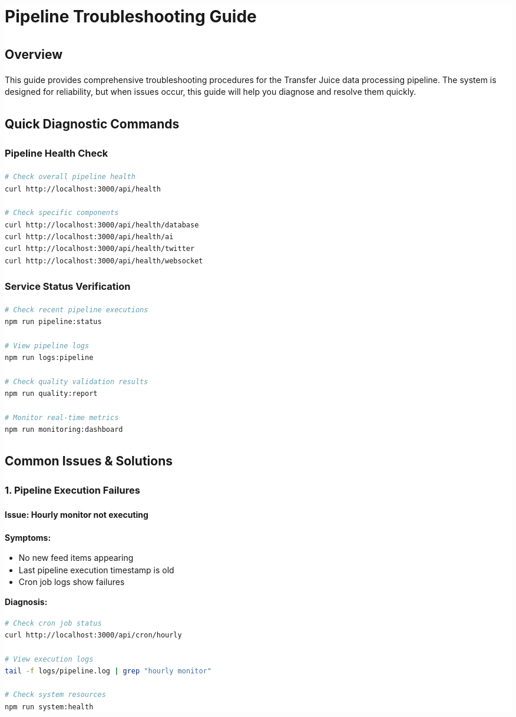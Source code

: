 # Pipeline Troubleshooting Guide

## Overview

This guide provides comprehensive troubleshooting procedures for the Transfer Juice data processing pipeline. The system is designed for reliability, but when issues occur, this guide will help you diagnose and resolve them quickly.

## Quick Diagnostic Commands

### Pipeline Health Check
```bash
# Check overall pipeline health
curl http://localhost:3000/api/health

# Check specific components
curl http://localhost:3000/api/health/database
curl http://localhost:3000/api/health/ai
curl http://localhost:3000/api/health/twitter
curl http://localhost:3000/api/health/websocket
```

### Service Status Verification
```bash
# Check recent pipeline executions
npm run pipeline:status

# View pipeline logs
npm run logs:pipeline

# Check quality validation results
npm run quality:report

# Monitor real-time metrics
npm run monitoring:dashboard
```

## Common Issues & Solutions

### 1. Pipeline Execution Failures

#### Issue: Hourly monitor not executing
**Symptoms:**
- No new feed items appearing
- Last pipeline execution timestamp is old
- Cron job logs show failures

**Diagnosis:**
```bash
# Check cron job status
curl http://localhost:3000/api/cron/hourly

# View execution logs
tail -f logs/pipeline.log | grep "hourly monitor"

# Check system resources
npm run system:health
```
